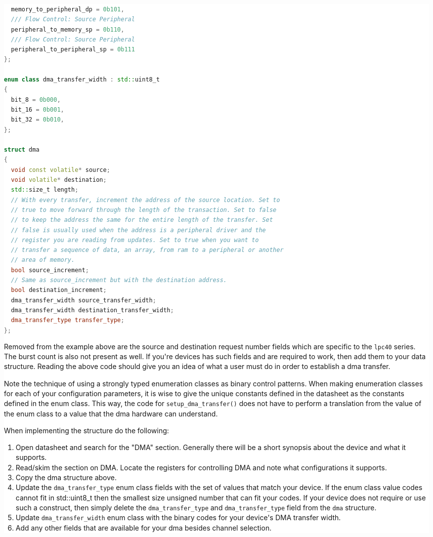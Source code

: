 ```C++
  memory_to_peripheral_dp = 0b101,
  /// Flow Control: Source Peripheral
  peripheral_to_memory_sp = 0b110,
  /// Flow Control: Source Peripheral
  peripheral_to_peripheral_sp = 0b111
};

enum class dma_transfer_width : std::uint8_t
{
  bit_8 = 0b000,
  bit_16 = 0b001,
  bit_32 = 0b010,
};

struct dma
{
  void const volatile* source;
  void volatile* destination;
  std::size_t length;
  // With every transfer, increment the address of the source location. Set to
  // true to move forward through the length of the transaction. Set to false
  // to keep the address the same for the entire length of the transfer. Set
  // false is usually used when the address is a peripheral driver and the
  // register you are reading from updates. Set to true when you want to
  // transfer a sequence of data, an array, from ram to a peripheral or another
  // area of memory.
  bool source_increment;
  // Same as source_increment but with the destination address.
  bool destination_increment;
  dma_transfer_width source_transfer_width;
  dma_transfer_width destination_transfer_width;
  dma_transfer_type transfer_type;
};
```

Removed from the example above are the source and destination request number fields which are specific to the `lpc40` series. The burst count is also not present as well. If you're devices has such fields and are required to work, then add them to your data structure. Reading the above code should give you an idea of what a user must do in order to establish a dma transfer.

Note the technique of using a strongly typed enumeration classes as binary control patterns. When making enumeration classes for each of your configuration parameters, it is wise to give the unique constants defined in the datasheet as the constants defined in the enum class. This way, the code for `setup_dma_transfer()` does not have to perform a translation from the value of the enum class to a value that the dma hardware can understand.

When implementing the structure do the following:

1. Open datasheet and search for the "DMA" section. Generally there will be a short synopsis about the device and what it supports.
2. Read/skim the section on DMA. Locate the registers for controlling DMA and note what configurations it supports.
3. Copy the dma structure above.
4. Update the `dma_transfer_type` enum class fields with the set of values that match your device. If the enum class value codes cannot fit in std::uint8_t then the smallest size unsigned number that can fit your codes. If your device does not require or use such a construct, then simply delete the `dma_transfer_type` and `dma_transfer_type` field from the `dma` structure.
5. Update `dma_transfer_width` enum class with the binary codes for your device's DMA transfer width.
6. Add any other fields that are available for your dma besides channel selection.
